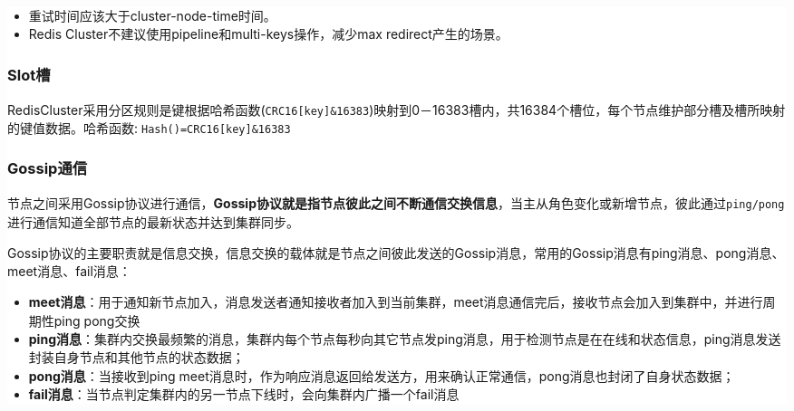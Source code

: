 - 重试时间应该大于cluster-node-time时间。
- Redis Cluster不建议使用pipeline和multi-keys操作，减少max redirect产生的场景。

### Slot槽

RedisCluster采用分区规则是键根据哈希函数(`CRC16[key]&16383`)映射到0－16383槽内，共16384个槽位，每个节点维护部分槽及槽所映射的键值数据。哈希函数: `Hash()=CRC16[key]&16383`

### Gossip通信

节点之间采用Gossip协议进行通信，**Gossip协议就是指节点彼此之间不断通信交换信息**，当主从角色变化或新增节点，彼此通过`ping/pong`进行通信知道全部节点的最新状态并达到集群同步。

Gossip协议的主要职责就是信息交换，信息交换的载体就是节点之间彼此发送的Gossip消息，常用的Gossip消息有ping消息、pong消息、meet消息、fail消息：

- **meet消息**：用于通知新节点加入，消息发送者通知接收者加入到当前集群，meet消息通信完后，接收节点会加入到集群中，并进行周期性ping pong交换
- **ping消息**：集群内交换最频繁的消息，集群内每个节点每秒向其它节点发ping消息，用于检测节点是在在线和状态信息，ping消息发送封装自身节点和其他节点的状态数据；
- **pong消息**：当接收到ping meet消息时，作为响应消息返回给发送方，用来确认正常通信，pong消息也封闭了自身状态数据；
- **fail消息**：当节点判定集群内的另一节点下线时，会向集群内广播一个fail消息